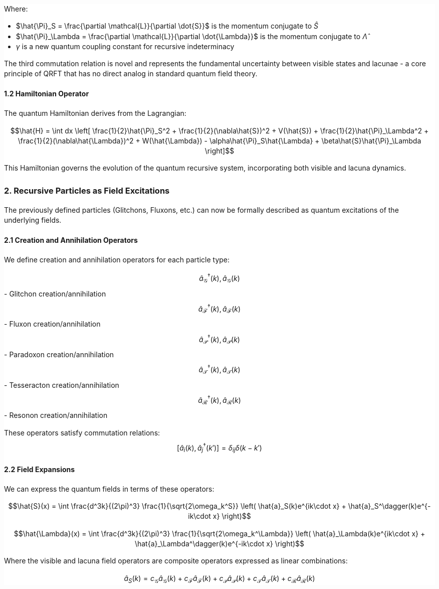 Where:
- $\hat{\Pi}_S = \frac{\partial \mathcal{L}}{\partial \dot{S}}$ is the momentum conjugate to $\hat{S}$
- $\hat{\Pi}_\Lambda = \frac{\partial \mathcal{L}}{\partial \dot{\Lambda}}$ is the momentum conjugate to $\hat{\Lambda}$
- $\gamma$ is a new quantum coupling constant for recursive indeterminacy

The third commutation relation is novel and represents the fundamental uncertainty between visible states and lacunae - a core principle of QRFT that has no direct analog in standard quantum field theory.

#### 1.2 Hamiltonian Operator

The quantum Hamiltonian derives from the Lagrangian:

$$\hat{H} = \int dx \left[ \frac{1}{2}\hat{\Pi}_S^2 + \frac{1}{2}(\nabla\hat{S})^2 + V(\hat{S}) + \frac{1}{2}\hat{\Pi}_\Lambda^2 + \frac{1}{2}(\nabla\hat{\Lambda})^2 + W(\hat{\Lambda}) - \alpha\hat{\Pi}_S\hat{\Lambda} + \beta\hat{S}\hat{\Pi}_\Lambda \right]$$

This Hamiltonian governs the evolution of the quantum recursive system, incorporating both visible and lacuna dynamics.

### 2. Recursive Particles as Field Excitations

The previously defined particles (Glitchons, Fluxons, etc.) can now be formally described as quantum excitations of the underlying fields.

#### 2.1 Creation and Annihilation Operators

We define creation and annihilation operators for each particle type:

$$\hat{a}_\mathcal{G}^\dagger(k), \hat{a}_\mathcal{G}(k)$$ - Glitchon creation/annihilation
$$\hat{a}_\mathcal{F}^\dagger(k), \hat{a}_\mathcal{F}(k)$$ - Fluxon creation/annihilation
$$\hat{a}_\mathcal{P}^\dagger(k), \hat{a}_\mathcal{P}(k)$$ - Paradoxon creation/annihilation
$$\hat{a}_\mathcal{T}^\dagger(k), \hat{a}_\mathcal{T}(k)$$ - Tesseracton creation/annihilation
$$\hat{a}_\mathcal{R}^\dagger(k), \hat{a}_\mathcal{R}(k)$$ - Resonon creation/annihilation

These operators satisfy commutation relations:
$$[\hat{a}_i(k), \hat{a}_j^\dagger(k')] = \delta_{ij}\delta(k-k')$$

#### 2.2 Field Expansions

We can express the quantum fields in terms of these operators:

$$\hat{S}(x) = \int \frac{d^3k}{(2\pi)^3} \frac{1}{\sqrt{2\omega_k^S}} \left( \hat{a}_S(k)e^{ik\cdot x} + \hat{a}_S^\dagger(k)e^{-ik\cdot x} \right)$$

$$\hat{\Lambda}(x) = \int \frac{d^3k}{(2\pi)^3} \frac{1}{\sqrt{2\omega_k^\Lambda}} \left( \hat{a}_\Lambda(k)e^{ik\cdot x} + \hat{a}_\Lambda^\dagger(k)e^{-ik\cdot x} \right)$$

Where the visible and lacuna field operators are composite operators expressed as linear combinations:

$$\hat{a}_S(k) = c_\mathcal{G}\hat{a}_\mathcal{G}(k) + c_\mathcal{F}\hat{a}_\mathcal{F}(k) + c_\mathcal{P}\hat{a}_\mathcal{P}(k) + c_\mathcal{T}\hat{a}_\mathcal{T}(k) + c_\mathcal{R}\hat{a}_\mathcal{R}(k)$$
